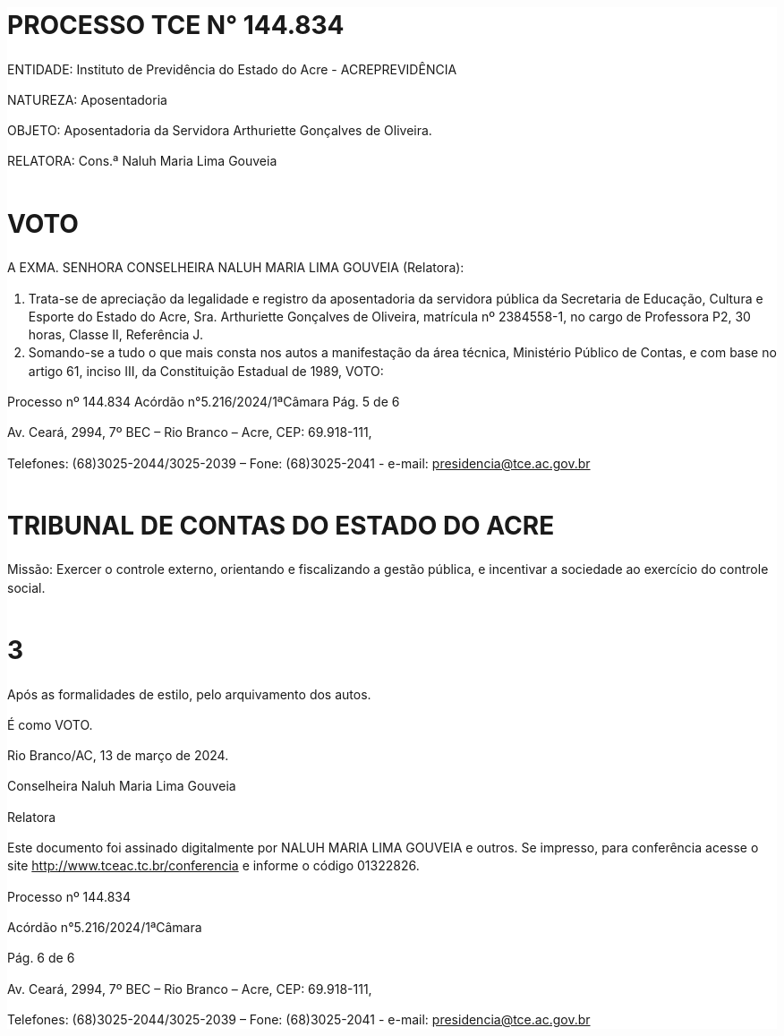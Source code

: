 # PROCESSO TCE N° 144.834

ENTIDADE: Instituto de Previdência do Estado do Acre - ACREPREVIDÊNCIA

NATUREZA: Aposentadoria

OBJETO: Aposentadoria da Servidora Arthuriette Gonçalves de Oliveira.

RELATORA: Cons.ª Naluh Maria Lima Gouveia

# VOTO

A EXMA. SENHORA CONSELHEIRA NALUH MARIA LIMA GOUVEIA (Relatora):

1. Trata-se de apreciação da legalidade e registro da aposentadoria da servidora pública da Secretaria de Educação, Cultura e Esporte do Estado do Acre, Sra. Arthuriette Gonçalves de Oliveira, matrícula nº 2384558-1, no cargo de Professora P2, 30 horas, Classe II, Referência J.
2. Somando-se a tudo o que mais consta nos autos a manifestação da área técnica, Ministério Público de Contas, e com base no artigo 61, inciso III, da Constituição Estadual de 1989, VOTO:

Processo nº 144.834 Acórdão n°5.216/2024/1ªCâmara Pág. 5 de 6

Av. Ceará, 2994, 7º BEC – Rio Branco – Acre, CEP: 69.918-111,

Telefones: (68)3025-2044/3025-2039 – Fone: (68)3025-2041 - e-mail: presidencia@tce.ac.gov.br

# TRIBUNAL DE CONTAS DO ESTADO DO ACRE

Missão: Exercer o controle externo, orientando e fiscalizando a gestão pública, e incentivar a sociedade ao exercício do controle social.

# 3

Após as formalidades de estilo, pelo arquivamento dos autos.

É como VOTO.

Rio Branco/AC, 13 de março de 2024.

Conselheira Naluh Maria Lima Gouveia

Relatora

Este documento foi assinado digitalmente por NALUH MARIA LIMA GOUVEIA e outros. Se impresso, para conferência acesse o site http://www.tceac.tc.br/conferencia e informe o código 01322826.

Processo nº 144.834

Acórdão n°5.216/2024/1ªCâmara

Pág. 6 de 6

Av. Ceará, 2994, 7º BEC – Rio Branco – Acre, CEP: 69.918-111,

Telefones: (68)3025-2044/3025-2039 – Fone: (68)3025-2041 - e-mail: presidencia@tce.ac.gov.br

